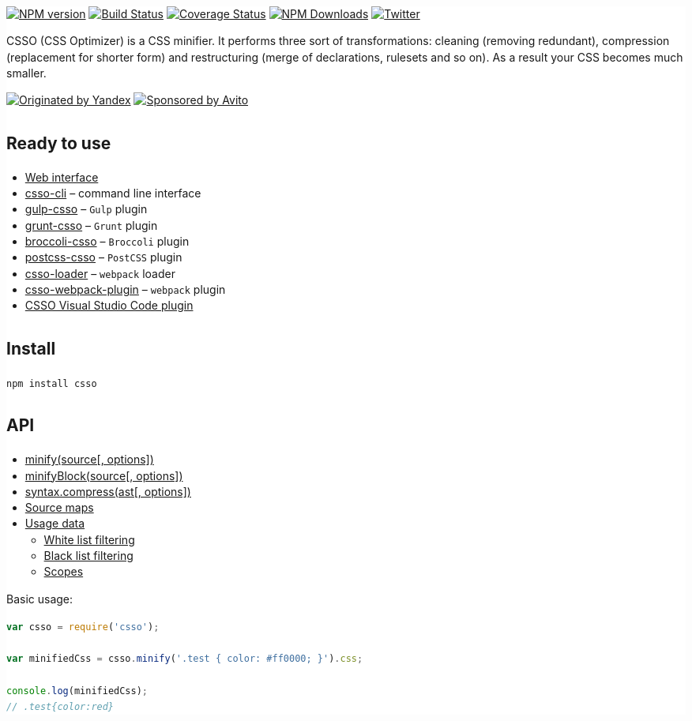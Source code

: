 [![NPM version](https://img.shields.io/npm/v/csso.svg)](https://www.npmjs.com/package/csso)
[![Build Status](https://travis-ci.org/css/csso.svg?branch=master)](https://travis-ci.org/css/csso)
[![Coverage Status](https://coveralls.io/repos/github/css/csso/badge.svg?branch=master)](https://coveralls.io/github/css/csso?branch=master)
[![NPM Downloads](https://img.shields.io/npm/dm/csso.svg)](https://www.npmjs.com/package/csso)
[![Twitter](https://img.shields.io/badge/Twitter-@cssoptimizer-blue.svg)](https://twitter.com/cssoptimizer)

CSSO (CSS Optimizer) is a CSS minifier. It performs three sort of transformations: cleaning (removing redundant), compression (replacement for shorter form) and restructuring (merge of declarations, rulesets and so on). As a result your CSS becomes much smaller.

[![Originated by Yandex](https://cdn.rawgit.com/css/csso/8d1b89211ac425909f735e7d5df87ee16c2feec6/docs/yandex.svg)](https://www.yandex.com/)
[![Sponsored by Avito](https://cdn.rawgit.com/css/csso/8d1b89211ac425909f735e7d5df87ee16c2feec6/docs/avito.svg)](https://www.avito.ru/)

## Ready to use

- [Web interface](http://css.github.io/csso/csso.html)
- [csso-cli](https://github.com/css/csso-cli) – command line interface
- [gulp-csso](https://github.com/ben-eb/gulp-csso) – `Gulp` plugin
- [grunt-csso](https://github.com/t32k/grunt-csso) – `Grunt` plugin
- [broccoli-csso](https://github.com/sindresorhus/broccoli-csso) – `Broccoli` plugin
- [postcss-csso](https://github.com/lahmatiy/postcss-csso) – `PostCSS` plugin
- [csso-loader](https://github.com/sandark7/csso-loader) – `webpack` loader
- [csso-webpack-plugin](https://github.com/zoobestik/csso-webpack-plugin) – `webpack` plugin
- [CSSO Visual Studio Code plugin](https://marketplace.visualstudio.com/items?itemName=Aneryu.csso)

## Install

```
npm install csso
```

## API



- [minify(source[, options])](#minifysource-options)
- [minifyBlock(source[, options])](#minifyblocksource-options)
- [syntax.compress(ast[, options])](#syntaxcompressast-options)
- [Source maps](#source-maps)
- [Usage data](#usage-data)
    - [White list filtering](#white-list-filtering)
    - [Black list filtering](#black-list-filtering)
    - [Scopes](#scopes)



Basic usage:

```js
var csso = require('csso');

var minifiedCss = csso.minify('.test { color: #ff0000; }').css;

console.log(minifiedCss);
// .test{color:red}
```
